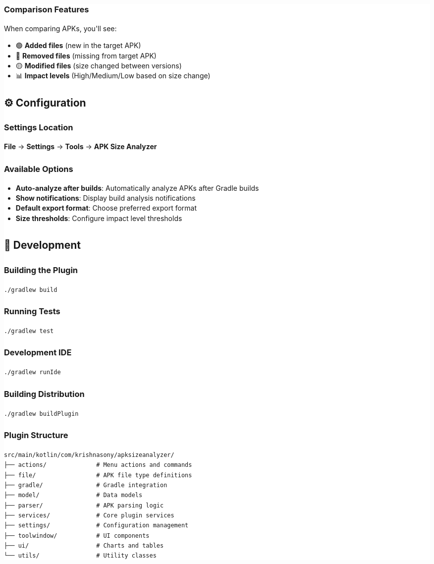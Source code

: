 ### Comparison Features
When comparing APKs, you'll see:

- 🟢 **Added files** (new in the target APK)
- 🔴 **Removed files** (missing from target APK)
- 🟡 **Modified files** (size changed between versions)
- 📊 **Impact levels** (High/Medium/Low based on size change)

## ⚙️ Configuration

### Settings Location
**File** → **Settings** → **Tools** → **APK Size Analyzer**

### Available Options
- **Auto-analyze after builds**: Automatically analyze APKs after Gradle builds
- **Show notifications**: Display build analysis notifications
- **Default export format**: Choose preferred export format
- **Size thresholds**: Configure impact level thresholds

## 🔧 Development

### Building the Plugin
```bash
./gradlew build
```

### Running Tests
```bash
./gradlew test
```

### Development IDE
```bash
./gradlew runIde
```

### Building Distribution
```bash
./gradlew buildPlugin
```

### Plugin Structure
```
src/main/kotlin/com/krishnasony/apksizeanalyzer/
├── actions/              # Menu actions and commands
├── file/                 # APK file type definitions
├── gradle/               # Gradle integration
├── model/                # Data models
├── parser/               # APK parsing logic
├── services/             # Core plugin services
├── settings/             # Configuration management
├── toolwindow/           # UI components
├── ui/                   # Charts and tables
└── utils/                # Utility classes
```
